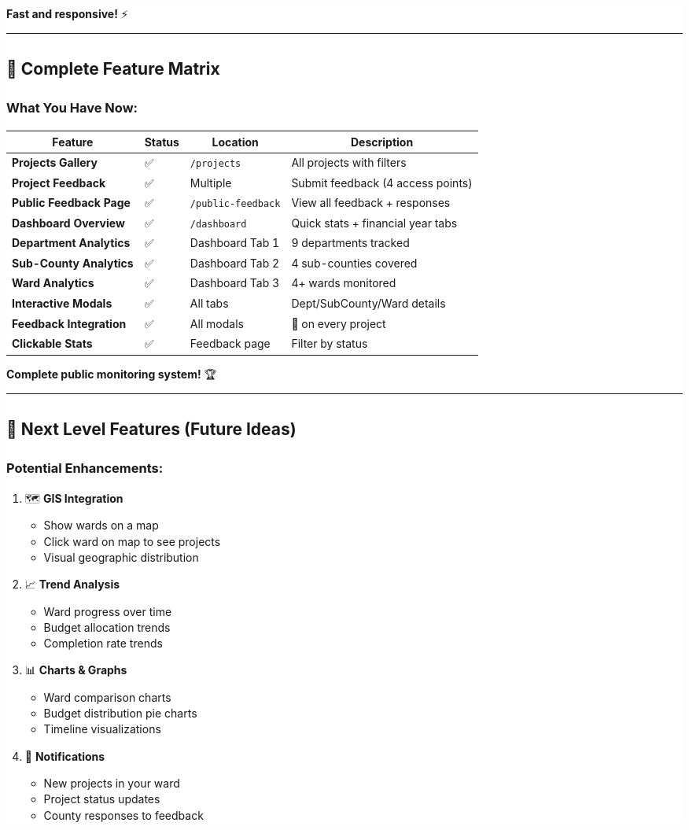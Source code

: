 **Fast and responsive!** ⚡

---

## 🎊 Complete Feature Matrix

### **What You Have Now:**

| Feature | Status | Location | Description |
|---------|--------|----------|-------------|
| **Projects Gallery** | ✅ | `/projects` | All projects with filters |
| **Project Feedback** | ✅ | Multiple | Submit feedback (4 access points) |
| **Public Feedback Page** | ✅ | `/public-feedback` | View all feedback + responses |
| **Dashboard Overview** | ✅ | `/dashboard` | Quick stats + financial year tabs |
| **Department Analytics** | ✅ | Dashboard Tab 1 | 9 departments tracked |
| **Sub-County Analytics** | ✅ | Dashboard Tab 2 | 4 sub-counties covered |
| **Ward Analytics** | ✅ | Dashboard Tab 3 | 4+ wards monitored |
| **Interactive Modals** | ✅ | All tabs | Dept/SubCounty/Ward details |
| **Feedback Integration** | ✅ | All modals | 💬 on every project |
| **Clickable Stats** | ✅ | Feedback page | Filter by status |

**Complete public monitoring system!** 🏆

---

## 🎯 Next Level Features (Future Ideas)

### **Potential Enhancements:**

1. 🗺️ **GIS Integration**
   - Show wards on a map
   - Click ward on map to see projects
   - Visual geographic distribution

2. 📈 **Trend Analysis**
   - Ward progress over time
   - Budget allocation trends
   - Completion rate trends

3. 📊 **Charts & Graphs**
   - Ward comparison charts
   - Budget distribution pie charts
   - Timeline visualizations

4. 🔔 **Notifications**
   - New projects in your ward
   - Project status updates
   - County responses to feedback
